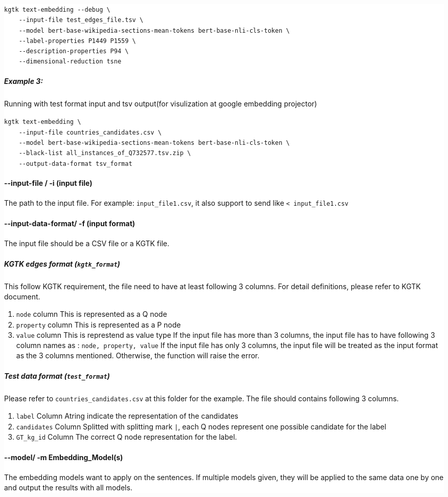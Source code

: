 ```
kgtk text-embedding --debug \ 
    --input-file test_edges_file.tsv \
    --model bert-base-wikipedia-sections-mean-tokens bert-base-nli-cls-token \
    --label-properties P1449 P1559 \
    --description-properties P94 \
    --dimensional-reduction tsne
```
##### Example 3:
Running with test format input and tsv output(for visulization at google embedding projector)
```
kgtk text-embedding \ 
    --input-file countries_candidates.csv \
    --model bert-base-wikipedia-sections-mean-tokens bert-base-nli-cls-token \
    --black-list all_instances_of_Q732577.tsv.zip \
    --output-data-format tsv_format
```

#### --input-file / -i (input file)
The path to the input file. For example: `input_file1.csv`, it also support to send like `< input_file1.csv`

#### --input-data-format/ -f (input format)
The input file should be a CSV file or a KGTK file.

##### KGTK edges format (`kgtk_format`)
This follow KGTK requirement, the file need to have at least following 3 columns. For detail definitions, please refer to KGTK document.
1. `node` column
This is represented as a Q node
2. `property` column
This is represented as a P node
3. `value` column
This is represtend as value type
If the input file has more than 3 columns, the input file has to have following 3 column names as : `node, property, value`
If the input file has only 3 columns, the input file will be treated as the input format as the 3 columns mentioned.
Otherwise, the function will raise the error.

##### Test data format (`test_format`)
Please refer to `countries_candidates.csv` at this folder for the example.
The file should contains following 3 columns.
1. `label` Column
Atring indicate the representation of the candidates
2. `candidates` Column
Splitted with splitting mark `|`, each Q nodes represent one possible candidate for the label
3. `GT_kg_id` Column
The correct Q node representation for the label.


#### --model/ -m Embedding_Model(s)
The embedding models want to apply on the sentences. If multiple models given, they will be applied to the same data one by one and output the results with all models.
